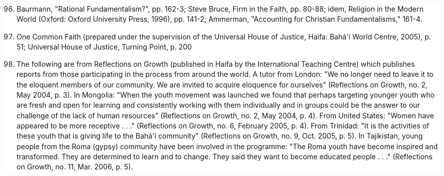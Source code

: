 96. Baurmann, "Rational Fundamentalism?", pp. 162-3; Steve Bruce, Firm in the Faith, pp. 80-88; idem, Religion in the Modern World (Oxford: Oxford University Press, 1996), pp. 141-2; Ammerman, "Accounting for Christian Fundamentalisms," 161-4.

97. One Common Faith (prepared under the supervision of the Universal House of Justice, Haifa: Bahá'í World Centre, 2005), p. 51; Universal House of Justice, Turning Point, p. 200

98. The following are from Reflections on Growth (published in Haifa by the International Teaching Centre) which publishes reports from those participating in the process from around the world. A tutor from London: "We no longer need to leave it to the eloquent members of our community. We are invited to acquire eloquence for ourselves" (Reflections on Growth, no. 2, May 2004, p. 3). In Mongolia: "When the youth movement was launched we found that perhaps targeting younger youth who are fresh and open for learning and consistently working with them individually and in groups could be the answer to our challenge of the lack of human resources" (Reflections on Growth, no. 2, May 2004, p. 4). From United States: "Women have appeared to be more receptive . . ." (Reflections on Growth, no. 6, February 2005, p. 4). From Trinidad: "It is the activities of these youth that is giving life to the Bahá'í community" (Reflections on Growth, no. 9, Oct. 2005, p. 5). In Tajikistan, young people from the Roma (gypsy) community have been involved in the programme: "The Roma youth have become inspired and transformed. They are determined to learn and to change. They said they want to become educated people . . ." (Reflections on Growth, no. 11, Mar. 2006, p. 5).